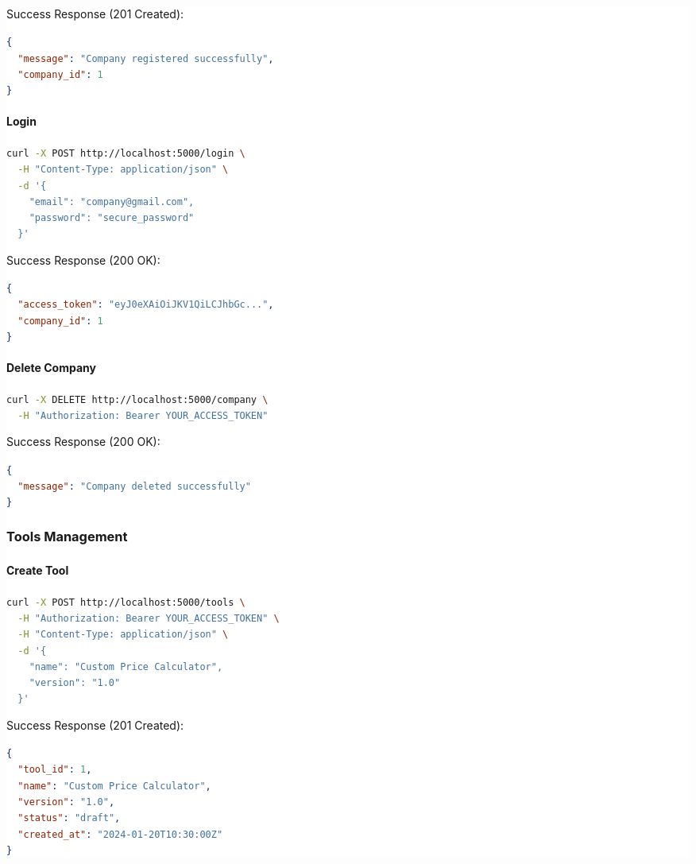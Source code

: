 Success Response (201 Created):
```json
{
  "message": "Company registered successfully",
  "company_id": 1
}
```

#### Login

```bash
curl -X POST http://localhost:5000/login \
  -H "Content-Type: application/json" \
  -d '{
    "email": "company@gmail.com",
    "password": "secure_password"
  }'
```

Success Response (200 OK):
```json
{
  "access_token": "eyJ0eXAiOiJKV1QiLCJhbGc...",
  "company_id": 1
}
```

#### Delete Company

```bash
curl -X DELETE http://localhost:5000/company \
  -H "Authorization: Bearer YOUR_ACCESS_TOKEN"
```

Success Response (200 OK):
```json
{
  "message": "Company deleted successfully"
}
```

### Tools Management

#### Create Tool

```bash
curl -X POST http://localhost:5000/tools \
  -H "Authorization: Bearer YOUR_ACCESS_TOKEN" \
  -H "Content-Type: application/json" \
  -d '{
    "name": "Custom Price Calculator",
    "version": "1.0"
  }'
```

Success Response (201 Created):
```json
{
  "tool_id": 1,
  "name": "Custom Price Calculator",
  "version": "1.0",
  "status": "draft",
  "created_at": "2024-01-20T10:30:00Z"
}
```
